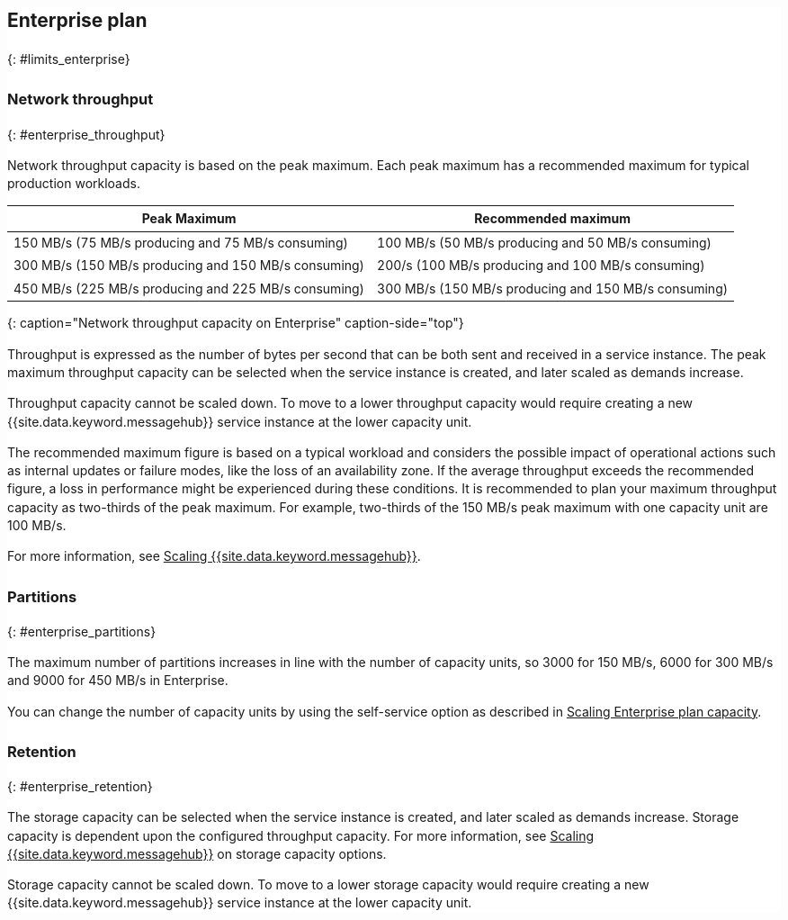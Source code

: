 ## Enterprise plan
{: #limits_enterprise}

### Network throughput
{: #enterprise_throughput}

Network throughput capacity is based on the peak maximum. Each peak maximum has a recommended maximum for typical production workloads.

| Peak Maximum | Recommended maximum | 
|--------------|-----------------------|
|150 MB/s (75 MB/s producing and 75 MB/s consuming)| 100 MB/s (50 MB/s producing and 50 MB/s consuming) |
|300 MB/s (150 MB/s producing and 150 MB/s consuming)|200/s (100 MB/s producing and 100 MB/s consuming) |
|450 MB/s (225 MB/s producing and 225 MB/s consuming)|300 MB/s (150 MB/s producing and 150 MB/s consuming)|
{: caption="Network throughput capacity on Enterprise" caption-side="top"}

Throughput is expressed as the number of bytes per second that can be both sent and received in a service instance. The peak maximum throughput capacity can be selected when the service instance is created, and later scaled as demands increase. 

Throughput capacity cannot be scaled down. To move to a lower throughput capacity would require creating a new {{site.data.keyword.messagehub}} service instance at the lower capacity unit.

The recommended maximum figure is based on a typical workload and considers the possible impact of operational actions such as internal updates or failure modes, like the loss of an availability zone. If the average throughput exceeds the recommended figure, a loss in performance might be experienced during these conditions. It is recommended to plan your maximum throughput capacity as two-thirds of the peak maximum. For example, two-thirds of the 150 MB/s peak maximum with one capacity unit are 100 MB/s.

For more information, see [Scaling {{site.data.keyword.messagehub}}](/docs/EventStreams?topic=EventStreams-ES_scaling_capacity).

### Partitions
{: #enterprise_partitions}

The maximum number of partitions increases in line with the number of capacity units, so 3000 for 150 MB/s, 6000 for 300 MB/s and 9000 for 450 MB/s in Enterprise. 

You can change the number of capacity units by using the self-service option as described in [Scaling Enterprise plan capacity](/docs/EventStreams?topic=EventStreams-ES_scaling_capacity#ES_how_to_scale_capacity).

### Retention
{: #enterprise_retention}

The storage capacity can be selected when the service instance is created, and later scaled as demands increase. Storage capacity is dependent upon the configured throughput capacity. For more information, see [Scaling {{site.data.keyword.messagehub}}](/docs/EventStreams?topic=EventStreams-ES_scaling_capacity) on storage capacity options.

Storage capacity cannot be scaled down. To move to a lower storage capacity would require creating a new {{site.data.keyword.messagehub}} service instance at the lower capacity unit.
